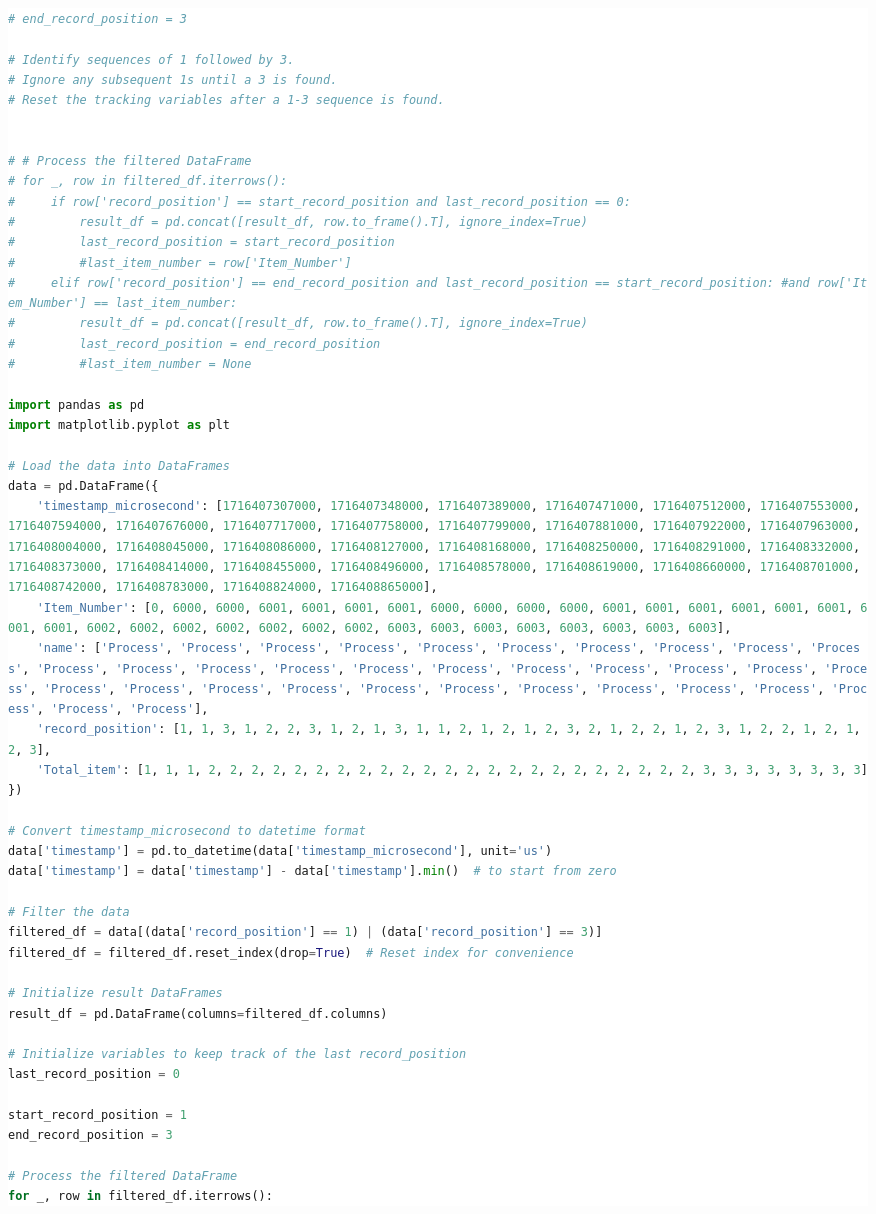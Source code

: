 ```python
# end_record_position = 3

# Identify sequences of 1 followed by 3.
# Ignore any subsequent 1s until a 3 is found.
# Reset the tracking variables after a 1-3 sequence is found.


# # Process the filtered DataFrame
# for _, row in filtered_df.iterrows():
#     if row['record_position'] == start_record_position and last_record_position == 0:
#         result_df = pd.concat([result_df, row.to_frame().T], ignore_index=True)
#         last_record_position = start_record_position
#         #last_item_number = row['Item_Number']
#     elif row['record_position'] == end_record_position and last_record_position == start_record_position: #and row['Item_Number'] == last_item_number:
#         result_df = pd.concat([result_df, row.to_frame().T], ignore_index=True)
#         last_record_position = end_record_position
#         #last_item_number = None

import pandas as pd
import matplotlib.pyplot as plt

# Load the data into DataFrames
data = pd.DataFrame({
    'timestamp_microsecond': [1716407307000, 1716407348000, 1716407389000, 1716407471000, 1716407512000, 1716407553000, 1716407594000, 1716407676000, 1716407717000, 1716407758000, 1716407799000, 1716407881000, 1716407922000, 1716407963000, 1716408004000, 1716408045000, 1716408086000, 1716408127000, 1716408168000, 1716408250000, 1716408291000, 1716408332000, 1716408373000, 1716408414000, 1716408455000, 1716408496000, 1716408578000, 1716408619000, 1716408660000, 1716408701000, 1716408742000, 1716408783000, 1716408824000, 1716408865000],
    'Item_Number': [0, 6000, 6000, 6001, 6001, 6001, 6001, 6000, 6000, 6000, 6000, 6001, 6001, 6001, 6001, 6001, 6001, 6001, 6001, 6002, 6002, 6002, 6002, 6002, 6002, 6002, 6003, 6003, 6003, 6003, 6003, 6003, 6003, 6003],
    'name': ['Process', 'Process', 'Process', 'Process', 'Process', 'Process', 'Process', 'Process', 'Process', 'Process', 'Process', 'Process', 'Process', 'Process', 'Process', 'Process', 'Process', 'Process', 'Process', 'Process', 'Process', 'Process', 'Process', 'Process', 'Process', 'Process', 'Process', 'Process', 'Process', 'Process', 'Process', 'Process', 'Process', 'Process'],
    'record_position': [1, 1, 3, 1, 2, 2, 3, 1, 2, 1, 3, 1, 1, 2, 1, 2, 1, 2, 3, 2, 1, 2, 2, 1, 2, 3, 1, 2, 2, 1, 2, 1, 2, 3],
    'Total_item': [1, 1, 1, 2, 2, 2, 2, 2, 2, 2, 2, 2, 2, 2, 2, 2, 2, 2, 2, 2, 2, 2, 2, 2, 2, 2, 3, 3, 3, 3, 3, 3, 3, 3]
})

# Convert timestamp_microsecond to datetime format
data['timestamp'] = pd.to_datetime(data['timestamp_microsecond'], unit='us')
data['timestamp'] = data['timestamp'] - data['timestamp'].min()  # to start from zero

# Filter the data
filtered_df = data[(data['record_position'] == 1) | (data['record_position'] == 3)]
filtered_df = filtered_df.reset_index(drop=True)  # Reset index for convenience

# Initialize result DataFrames
result_df = pd.DataFrame(columns=filtered_df.columns)

# Initialize variables to keep track of the last record_position
last_record_position = 0

start_record_position = 1
end_record_position = 3

# Process the filtered DataFrame
for _, row in filtered_df.iterrows():
```